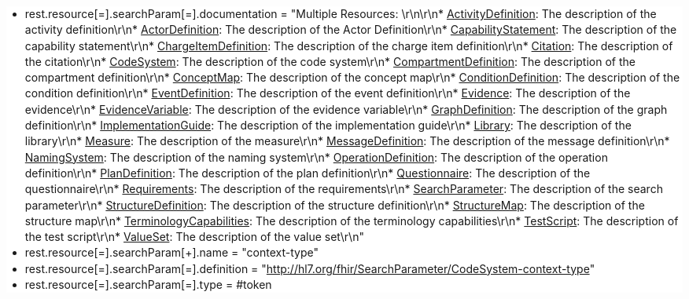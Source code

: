 * rest.resource[=].searchParam[=].documentation = "Multiple Resources: \r\n\r\n* [ActivityDefinition](activitydefinition.html): The description of the activity definition\r\n* [ActorDefinition](actordefinition.html): The description of the Actor Definition\r\n* [CapabilityStatement](capabilitystatement.html): The description of the capability statement\r\n* [ChargeItemDefinition](chargeitemdefinition.html): The description of the charge item definition\r\n* [Citation](citation.html): The description of the citation\r\n* [CodeSystem](codesystem.html): The description of the code system\r\n* [CompartmentDefinition](compartmentdefinition.html): The description of the compartment definition\r\n* [ConceptMap](conceptmap.html): The description of the concept map\r\n* [ConditionDefinition](conditiondefinition.html): The description of the condition definition\r\n* [EventDefinition](eventdefinition.html): The description of the event definition\r\n* [Evidence](evidence.html): The description of the evidence\r\n* [EvidenceVariable](evidencevariable.html): The description of the evidence variable\r\n* [GraphDefinition](graphdefinition.html): The description of the graph definition\r\n* [ImplementationGuide](implementationguide.html): The description of the implementation guide\r\n* [Library](library.html): The description of the library\r\n* [Measure](measure.html): The description of the measure\r\n* [MessageDefinition](messagedefinition.html): The description of the message definition\r\n* [NamingSystem](namingsystem.html): The description of the naming system\r\n* [OperationDefinition](operationdefinition.html): The description of the operation definition\r\n* [PlanDefinition](plandefinition.html): The description of the plan definition\r\n* [Questionnaire](questionnaire.html): The description of the questionnaire\r\n* [Requirements](requirements.html): The description of the requirements\r\n* [SearchParameter](searchparameter.html): The description of the search parameter\r\n* [StructureDefinition](structuredefinition.html): The description of the structure definition\r\n* [StructureMap](structuremap.html): The description of the structure map\r\n* [TerminologyCapabilities](terminologycapabilities.html): The description of the terminology capabilities\r\n* [TestScript](testscript.html): The description of the test script\r\n* [ValueSet](valueset.html): The description of the value set\r\n"
* rest.resource[=].searchParam[+].name = "context-type"
* rest.resource[=].searchParam[=].definition = "http://hl7.org/fhir/SearchParameter/CodeSystem-context-type"
* rest.resource[=].searchParam[=].type = #token
